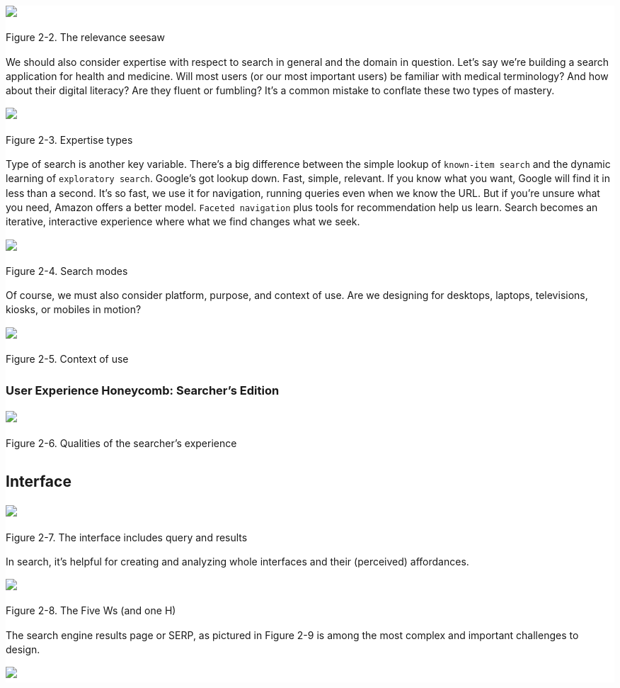 ![](https://learning.oreilly.com/library/view/search-patterns/9781449380205/httpatomoreillycomsourceoreillyimages498404.png.jpg)

Figure 2-2. The relevance seesaw

We should also consider expertise with respect to search in general and the domain in question. Let’s say we’re building a search application for health and medicine. Will most users (or our most important users) be familiar with medical terminology? And how about their digital literacy? Are they fluent or fumbling? It’s a common mistake to conflate these two types of mastery. 

![](https://learning.oreilly.com/library/view/search-patterns/9781449380205/httpatomoreillycomsourceoreillyimages498406.png)

Figure 2-3. Expertise types

Type of search is another key variable. There’s a big difference between the simple lookup of `known-item search` and the dynamic learning of `exploratory search`. Google’s got lookup down. Fast, simple, relevant. If you know what you want, Google will find it in less than a second. It’s so fast, we use it for navigation, running queries even when we know the URL. But if you’re unsure what you need, Amazon offers a better model. `Faceted navigation` plus tools for recommendation help us learn. Search becomes an iterative, interactive experience where what we find changes what we seek. 

![](https://learning.oreilly.com/library/view/search-patterns/9781449380205/httpatomoreillycomsourceoreillyimages498408.png.jpg)

Figure 2-4. Search modes

Of course, we must also consider platform, purpose, and context of use. Are we designing for desktops, laptops, televisions, kiosks, or mobiles in motion? 

![](https://learning.oreilly.com/library/view/search-patterns/9781449380205/httpatomoreillycomsourceoreillyimages498410.png)

Figure 2-5. Context of use

### User Experience Honeycomb: Searcher’s Edition
![](https://learning.oreilly.com/library/view/search-patterns/9781449380205/httpatomoreillycomsourceoreillyimages498412.png)

Figure 2-6. Qualities of the searcher’s experience

## Interface
![](https://learning.oreilly.com/library/view/search-patterns/9781449380205/httpatomoreillycomsourceoreillyimages498414.png)

Figure 2-7. The interface includes query and results

In search, it’s helpful for creating and analyzing whole interfaces and their (perceived) affordances.

![](https://learning.oreilly.com/library/view/search-patterns/9781449380205/httpatomoreillycomsourceoreillyimages498416.png)

Figure 2-8. The Five Ws (and one H)

The search engine results page or SERP, as pictured in Figure 2-9 is among the most complex and important challenges to design.

![](https://learning.oreilly.com/library/view/search-patterns/9781449380205/httpatomoreillycomsourceoreillyimages498418.png.jpg)
